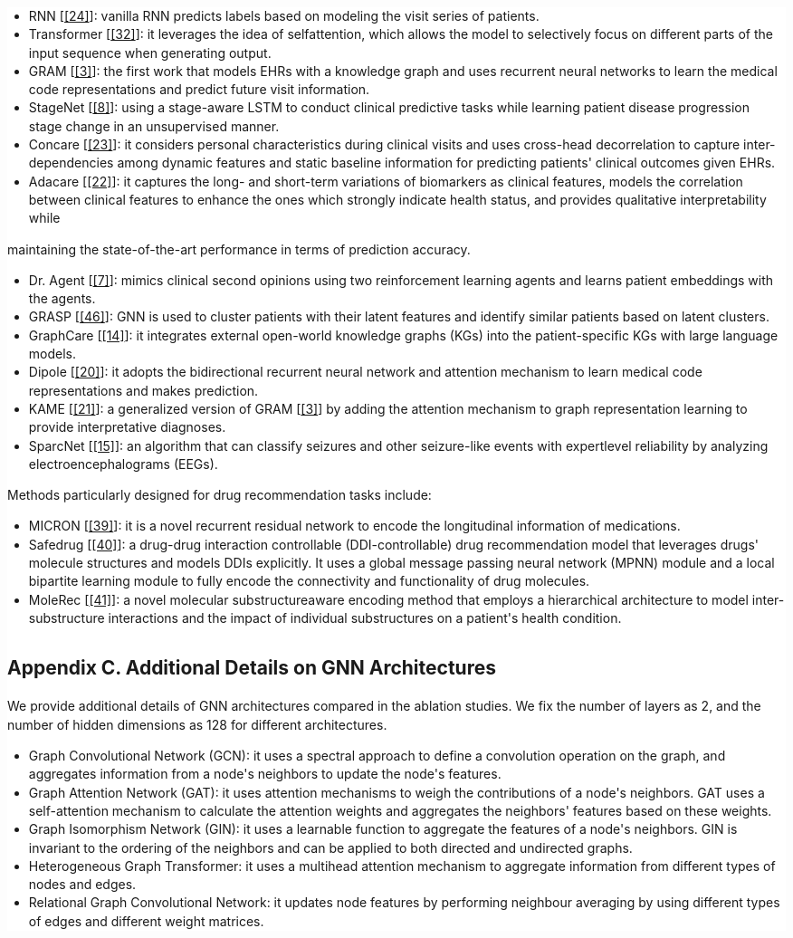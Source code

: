* RNN [[[24]](#ref-24)]: vanilla RNN predicts labels based on modeling the visit series of patients.
* Transformer [[[32]](#ref-32)]: it leverages the idea of selfattention, which allows the model to selectively focus on different parts of the input sequence when generating output.
* GRAM [[[3]](#ref-3)]: the first work that models EHRs with a knowledge graph and uses recurrent neural networks to learn the medical code representations and predict future visit information.
* StageNet [[[8]](#ref-8)]: using a stage-aware LSTM to conduct clinical predictive tasks while learning patient disease progression stage change in an unsupervised manner.
* Concare [[[23]](#ref-23)]: it considers personal characteristics during clinical visits and uses cross-head decorrelation to capture inter-dependencies among dynamic features and static baseline information for predicting patients' clinical outcomes given EHRs.
* Adacare [[[22]](#ref-22)]: it captures the long- and short-term variations of biomarkers as clinical features, models the correlation between clinical features to enhance the ones which strongly indicate health status, and provides qualitative interpretability while

maintaining the state-of-the-art performance in terms of prediction accuracy.

* Dr. Agent [[[7]](#ref-7)]: mimics clinical second opinions using two reinforcement learning agents and learns patient embeddings with the agents.
* GRASP [[[46]](#ref-46)]: GNN is used to cluster patients with their latent features and identify similar patients based on latent clusters.
* GraphCare [[[14]](#ref-14)]: it integrates external open-world knowledge graphs (KGs) into the patient-specific KGs with large language models.
* Dipole [[[20]](#ref-20)]: it adopts the bidirectional recurrent neural network and attention mechanism to learn medical code representations and makes prediction.
* KAME [[[21]](#ref-21)]: a generalized version of GRAM [[[3]](#ref-3)] by adding the attention mechanism to graph representation learning to provide interpretative diagnoses.
* SparcNet [[[15]](#ref-15)]: an algorithm that can classify seizures and other seizure-like events with expertlevel reliability by analyzing electroencephalograms (EEGs).

Methods particularly designed for drug recommendation tasks include:

* MICRON [[[39]](#ref-39)]: it is a novel recurrent residual network to encode the longitudinal information of medications.
* Safedrug [[[40]](#ref-40)]: a drug-drug interaction controllable (DDI-controllable) drug recommendation model that leverages drugs' molecule structures and models DDIs explicitly. It uses a global message passing neural network (MPNN) module and a local bipartite learning module to fully encode the connectivity and functionality of drug molecules.
* MoleRec [[[41]](#ref-41)]: a novel molecular substructureaware encoding method that employs a hierarchical architecture to model inter-substructure interactions and the impact of individual substructures on a patient's health condition.

## Appendix C. Additional Details on GNN Architectures

We provide additional details of GNN architectures compared in the ablation studies. We fix the number of layers as 2, and the number of hidden dimensions as 128 for different architectures.

* Graph Convolutional Network (GCN): it uses a spectral approach to define a convolution operation on the graph, and aggregates information from a node's neighbors to update the node's features.
* Graph Attention Network (GAT): it uses attention mechanisms to weigh the contributions of a node's neighbors. GAT uses a self-attention mechanism to calculate the attention weights and aggregates the neighbors' features based on these weights.
* Graph Isomorphism Network (GIN): it uses a learnable function to aggregate the features of a node's neighbors. GIN is invariant to the ordering of the neighbors and can be applied to both directed and undirected graphs.
* Heterogeneous Graph Transformer: it uses a multihead attention mechanism to aggregate information from different types of nodes and edges.
* Relational Graph Convolutional Network: it updates node features by performing neighbour averaging by using different types of edges and different weight matrices.

